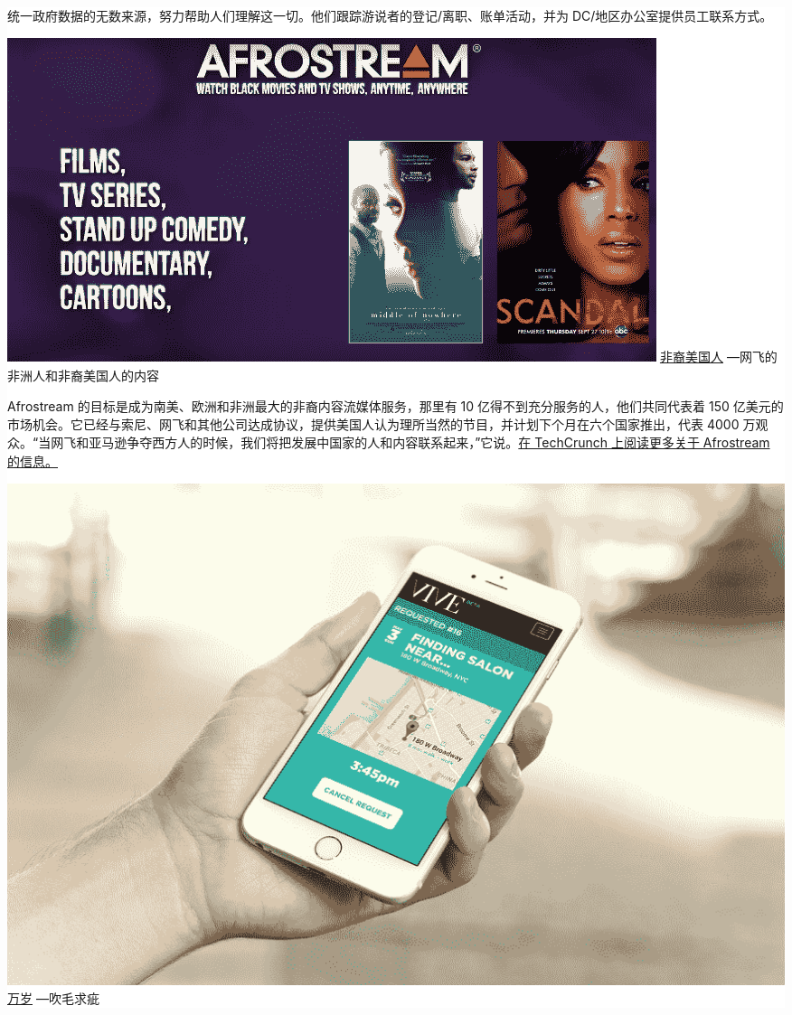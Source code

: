 统一政府数据的无数来源，努力帮助人们理解这一切。他们跟踪游说者的登记/离职、账单活动，并为 DC/地区办公室提供员工联系方式。

![15 - afrostream](img/c01f6251f2b5fb97c778c5d1aae2068f.png)
[非裔美国人](https://web.archive.org/web/20230330175831/https://afrostream.tv/) —网飞的非洲人和非裔美国人的内容

Afrostream 的目标是成为南美、欧洲和非洲最大的非裔内容流媒体服务，那里有 10 亿得不到充分服务的人，他们共同代表着 150 亿美元的市场机会。它已经与索尼、网飞和其他公司达成协议，提供美国人认为理所当然的节目，并计划下个月在六个国家推出，代表 4000 万观众。“当网飞和亚马逊争夺西方人的时候，我们将把发展中国家的人和内容联系起来，”它说。[在 TechCrunch 上阅读更多关于 Afrostream 的信息。](https://web.archive.org/web/20230330175831/https://techcrunch.com/2015/07/17/afrostream-is-netflix-for-african-and-african-american-movies/)

![16 - vive](img/465ea8726d3cb6fbe2df30ed3d568aaf.png)
[万岁](https://web.archive.org/web/20230330175831/http://vive.co/) —吹毛求疵
